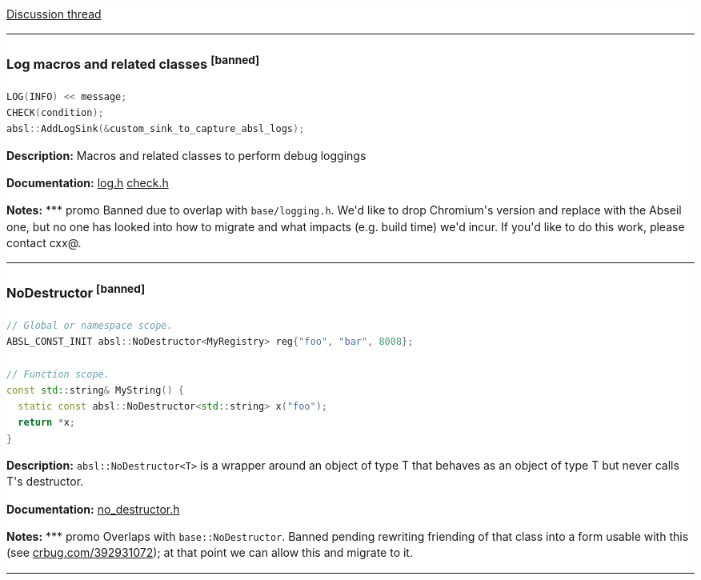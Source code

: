[Discussion thread](https://groups.google.com/a/chromium.org/g/cxx/c/JVN4E4IIYA0)
***

### Log macros and related classes <sup>[banned]</sup>

```c++
LOG(INFO) << message;
CHECK(condition);
absl::AddLogSink(&custom_sink_to_capture_absl_logs);
```

**Description:** Macros and related classes to perform debug loggings

**Documentation:**
[log.h](https://source.chromium.org/chromium/chromium/src/+/main:third_party/abseil-cpp/absl/log/log.h)
[check.h](https://source.chromium.org/chromium/chromium/src/+/main:third_party/abseil-cpp/absl/log/check.h)

**Notes:**
*** promo
Banned due to overlap with `base/logging.h`. We'd like to drop Chromium's
version and replace with the Abseil one, but no one has looked into how to
migrate and what impacts (e.g. build time) we'd incur. If you'd like to do this
work, please contact cxx@.
***

### NoDestructor <sup>[banned]</sup>

```c++
// Global or namespace scope.
ABSL_CONST_INIT absl::NoDestructor<MyRegistry> reg{"foo", "bar", 8008};

// Function scope.
const std::string& MyString() {
  static const absl::NoDestructor<std::string> x("foo");
  return *x;
}
```

**Description:** `absl::NoDestructor<T>` is a wrapper around an object of
type T that behaves as an object of type T but never calls T's destructor.

**Documentation:**
[no_destructor.h](https://source.chromium.org/chromium/chromium/src/+/main:third_party/abseil-cpp/absl/base/no_desctructor.h)

**Notes:**
*** promo
Overlaps with `base::NoDestructor`. Banned pending rewriting friending of that
class into a form usable with this (see
[crbug.com/392931072](https://crbug.com/392931072)); at that point we can allow
this and migrate to it.
***
